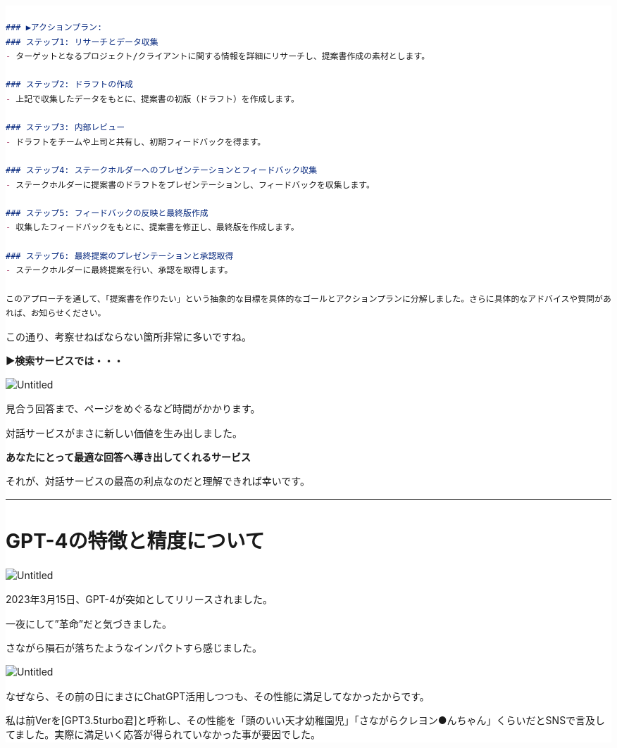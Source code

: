 ```markdown

### ▶️アクションプラン:
### ステップ1: リサーチとデータ収集
- ターゲットとなるプロジェクト/クライアントに関する情報を詳細にリサーチし、提案書作成の素材とします。

### ステップ2: ドラフトの作成
- 上記で収集したデータをもとに、提案書の初版（ドラフト）を作成します。

### ステップ3: 内部レビュー
- ドラフトをチームや上司と共有し、初期フィードバックを得ます。

### ステップ4: ステークホルダーへのプレゼンテーションとフィードバック収集
- ステークホルダーに提案書のドラフトをプレゼンテーションし、フィードバックを収集します。

### ステップ5: フィードバックの反映と最終版作成
- 収集したフィードバックをもとに、提案書を修正し、最終版を作成します。

### ステップ6: 最終提案のプレゼンテーションと承認取得
- ステークホルダーに最終提案を行い、承認を取得します。

このアプローチを通して、「提案書を作りたい」という抽象的な目標を具体的なゴールとアクションプランに分解しました。さらに具体的なアドバイスや質問があれば、お知らせください。
```

この通り、考察せねばならない箇所非常に多いですね。

**▶️検索サービスでは・・・**

![Untitled](%5B%E6%97%A5%E7%AB%8B%E3%82%B7%E3%82%B9%E3%83%86%E3%83%A0%E6%A7%98%E7%89%88%5D%E8%B6%85%E6%B1%8E%E7%94%A8%E5%8C%96%EF%BC%81%E3%82%B9%E3%83%92%E3%82%9A%E3%83%BC%E3%83%81%E3%83%95%E3%82%9A%E3%83%AD%E3%83%B3%E3%83%95%E3%82%9A%E3%83%88%E3%82%A8%E3%83%B3%E3%82%B7%E3%82%99%E3%83%8B%E3%82%A2%E3%83%AA%E3%83%B3%E3%82%AF%E3%82%99%E8%AC%9B%E7%BF%92%5B20240604%5D%5B%205769c9dc89554dbf9d55005940f42595/Untitled%208.png)

見合う回答まで、ページをめぐるなど時間がかかります。

対話サービスがまさに新しい価値を生み出しました。

**あなたにとって最適な回答へ導き出してくれるサービス**

それが、対話サービスの最高の利点なのだと理解できれば幸いです。

---

# GPT-4の特徴と精度について

![Untitled](%5B%E6%97%A5%E7%AB%8B%E3%82%B7%E3%82%B9%E3%83%86%E3%83%A0%E6%A7%98%E7%89%88%5D%E8%B6%85%E6%B1%8E%E7%94%A8%E5%8C%96%EF%BC%81%E3%82%B9%E3%83%92%E3%82%9A%E3%83%BC%E3%83%81%E3%83%95%E3%82%9A%E3%83%AD%E3%83%B3%E3%83%95%E3%82%9A%E3%83%88%E3%82%A8%E3%83%B3%E3%82%B7%E3%82%99%E3%83%8B%E3%82%A2%E3%83%AA%E3%83%B3%E3%82%AF%E3%82%99%E8%AC%9B%E7%BF%92%5B20240604%5D%5B%205769c9dc89554dbf9d55005940f42595/Untitled%209.png)

2023年3月15日、GPT-4が突如としてリリースされました。

一夜にして”革命”だと気づきました。

さながら隕石が落ちたようなインパクトすら感じました。

![Untitled](%5B%E6%97%A5%E7%AB%8B%E3%82%B7%E3%82%B9%E3%83%86%E3%83%A0%E6%A7%98%E7%89%88%5D%E8%B6%85%E6%B1%8E%E7%94%A8%E5%8C%96%EF%BC%81%E3%82%B9%E3%83%92%E3%82%9A%E3%83%BC%E3%83%81%E3%83%95%E3%82%9A%E3%83%AD%E3%83%B3%E3%83%95%E3%82%9A%E3%83%88%E3%82%A8%E3%83%B3%E3%82%B7%E3%82%99%E3%83%8B%E3%82%A2%E3%83%AA%E3%83%B3%E3%82%AF%E3%82%99%E8%AC%9B%E7%BF%92%5B20240604%5D%5B%205769c9dc89554dbf9d55005940f42595/Untitled%2010.png)

なぜなら、その前の日にまさにChatGPT活用しつつも、その性能に満足してなかったからです。

私は前Verを[GPT3.5turbo君]と呼称し、その性能を「頭のいい天才幼稚園児」「さながらクレヨン●んちゃん」くらいだとSNSで言及してました。実際に満足いく応答が得られていなかった事が要因でした。

